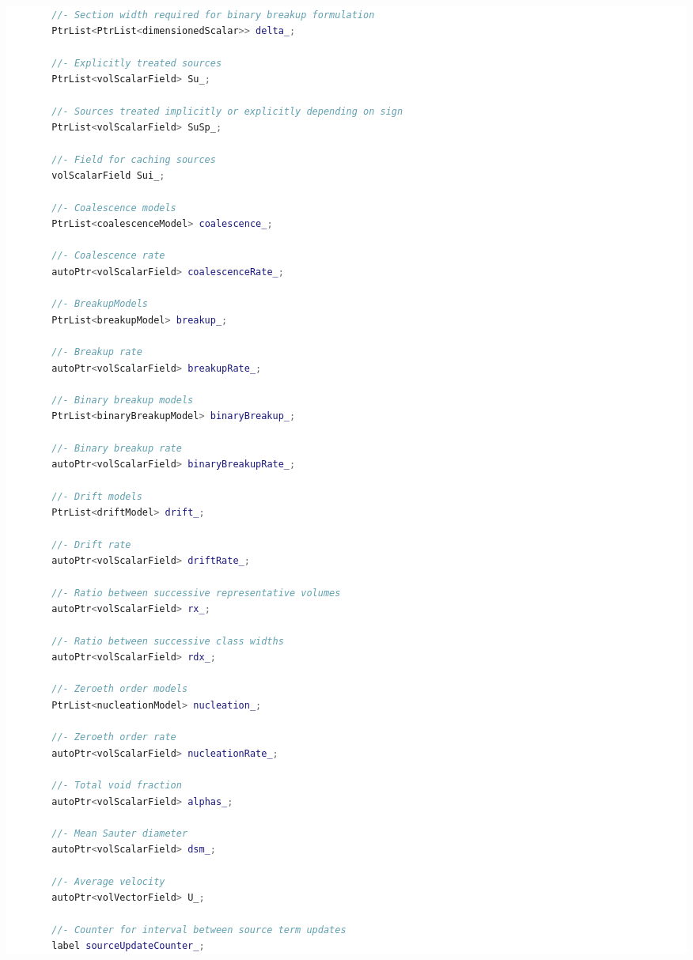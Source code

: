```cpp
        //- Section width required for binary breakup formulation
        PtrList<PtrList<dimensionedScalar>> delta_;

        //- Explicitly treated sources
        PtrList<volScalarField> Su_;

        //- Sources treated implicitly or explicitly depending on sign
        PtrList<volScalarField> SuSp_;

        //- Field for caching sources
        volScalarField Sui_;

        //- Coalescence models
        PtrList<coalescenceModel> coalescence_;

        //- Coalescence rate
        autoPtr<volScalarField> coalescenceRate_;

        //- BreakupModels
        PtrList<breakupModel> breakup_;

        //- Breakup rate
        autoPtr<volScalarField> breakupRate_;

        //- Binary breakup models
        PtrList<binaryBreakupModel> binaryBreakup_;

        //- Binary breakup rate
        autoPtr<volScalarField> binaryBreakupRate_;

        //- Drift models
        PtrList<driftModel> drift_;

        //- Drift rate
        autoPtr<volScalarField> driftRate_;

        //- Ratio between successive representative volumes
        autoPtr<volScalarField> rx_;

        //- Ratio between successive class widths
        autoPtr<volScalarField> rdx_;

        //- Zeroeth order models
        PtrList<nucleationModel> nucleation_;

        //- Zeroeth order rate
        autoPtr<volScalarField> nucleationRate_;

        //- Total void fraction
        autoPtr<volScalarField> alphas_;

        //- Mean Sauter diameter
        autoPtr<volScalarField> dsm_;

        //- Average velocity
        autoPtr<volVectorField> U_;

        //- Counter for interval between source term updates
        label sourceUpdateCounter_;
```
